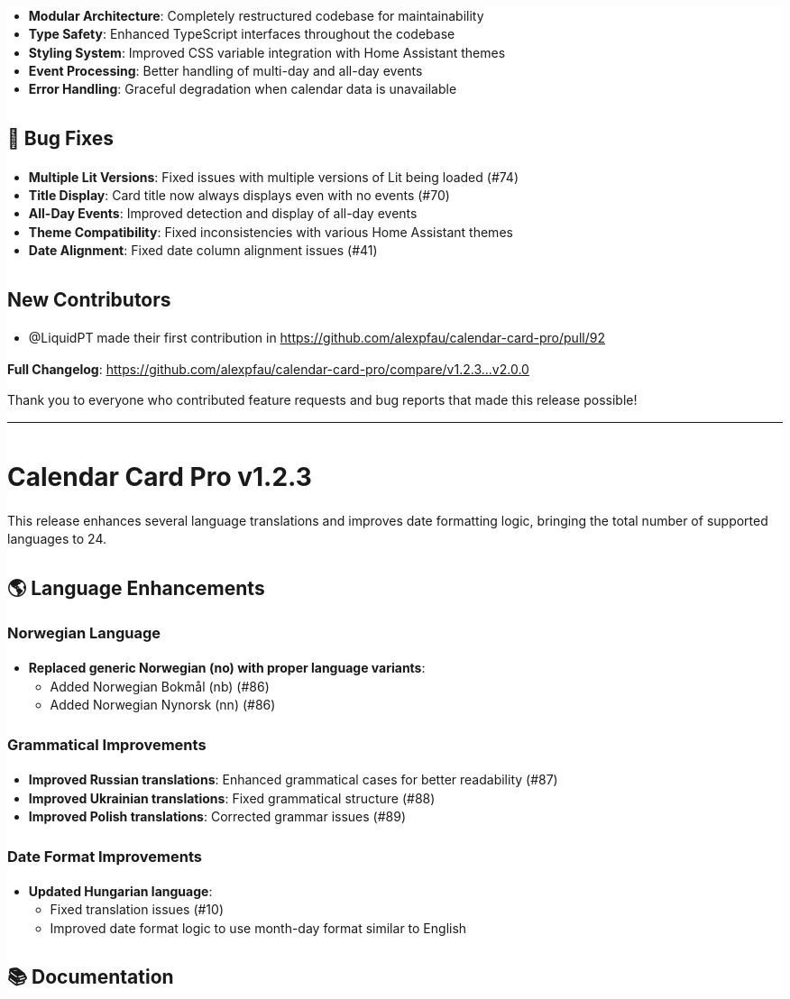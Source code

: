 - **Modular Architecture**: Completely restructured codebase for maintainability
- **Type Safety**: Enhanced TypeScript interfaces throughout the codebase
- **Styling System**: Improved CSS variable integration with Home Assistant themes
- **Event Processing**: Better handling of multi-day and all-day events
- **Error Handling**: Graceful degradation when calendar data is unavailable

## 🐛 Bug Fixes

- **Multiple Lit Versions**: Fixed issues with multiple versions of Lit being loaded (#74)
- **Title Display**: Card title now always displays even with no events (#70)
- **All-Day Events**: Improved detection and display of all-day events
- **Theme Compatibility**: Fixed inconsistencies with various Home Assistant themes
- **Date Alignment**: Fixed date column alignment issues (#41)

## New Contributors

- @LiquidPT made their first contribution in https://github.com/alexpfau/calendar-card-pro/pull/92

**Full Changelog**: https://github.com/alexpfau/calendar-card-pro/compare/v1.2.3...v2.0.0

Thank you to everyone who contributed feature requests and bug reports that made this release possible!

---

# Calendar Card Pro v1.2.3

This release enhances several language translations and improves date formatting logic, bringing the total number of supported languages to 24.

## 🌎 Language Enhancements

### Norwegian Language

- **Replaced generic Norwegian (no) with proper language variants**:
  - Added Norwegian Bokmål (nb) (#86)
  - Added Norwegian Nynorsk (nn) (#86)

### Grammatical Improvements

- **Improved Russian translations**: Enhanced grammatical cases for better readability (#87)
- **Improved Ukrainian translations**: Fixed grammatical structure (#88)
- **Improved Polish translations**: Corrected grammar issues (#89)

### Date Format Improvements

- **Updated Hungarian language**:
  - Fixed translation issues (#10)
  - Improved date format logic to use month-day format similar to English

## 📚 Documentation
